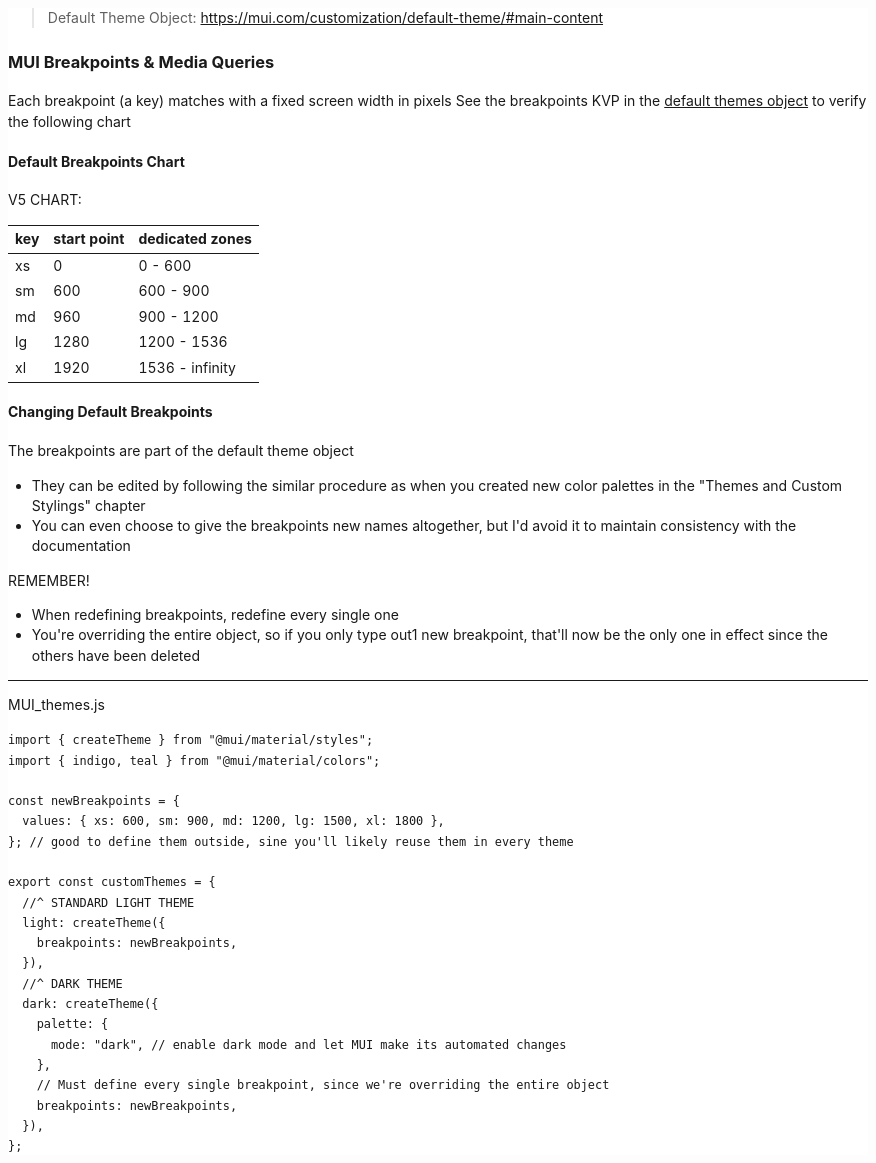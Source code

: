 > Default Theme Object:
> https://mui.com/customization/default-theme/#main-content



### MUI Breakpoints & Media Queries 

Each breakpoint (a key) matches with a fixed screen width in pixels
See the breakpoints KVP in the [default themes object](https://mui.com/customization/default-theme/#main-content) to verify the following chart

#### Default Breakpoints Chart

V5 CHART:

| key  | start point | dedicated zones |
| ---- | ----------- | --------------- |
| xs   | 0           | 0 - 600         |
| sm   | 600         | 600 - 900       |
| md   | 960         | 900 - 1200      |
| lg   | 1280        | 1200 - 1536     |
| xl   | 1920        | 1536 - infinity |

#### Changing Default Breakpoints

The breakpoints are part of the default theme object

- They can be edited by following the similar procedure as when you created new color palettes in the "Themes and Custom Stylings" chapter
- You can even choose to give the breakpoints new names altogether, but I'd avoid it to maintain consistency with the documentation

REMEMBER!

- When redefining breakpoints, redefine every single one
- You're overriding the entire object, so if you only type out1 new breakpoint, that'll now be the only one in effect since the others have been deleted

------

MUI_themes.js

```react
import { createTheme } from "@mui/material/styles";
import { indigo, teal } from "@mui/material/colors";

const newBreakpoints = {
  values: { xs: 600, sm: 900, md: 1200, lg: 1500, xl: 1800 },
}; // good to define them outside, sine you'll likely reuse them in every theme

export const customThemes = {
  //^ STANDARD LIGHT THEME
  light: createTheme({
    breakpoints: newBreakpoints,
  }),
  //^ DARK THEME
  dark: createTheme({
    palette: {
      mode: "dark", // enable dark mode and let MUI make its automated changes
    },
    // Must define every single breakpoint, since we're overriding the entire object
    breakpoints: newBreakpoints,
  }),
};
```
